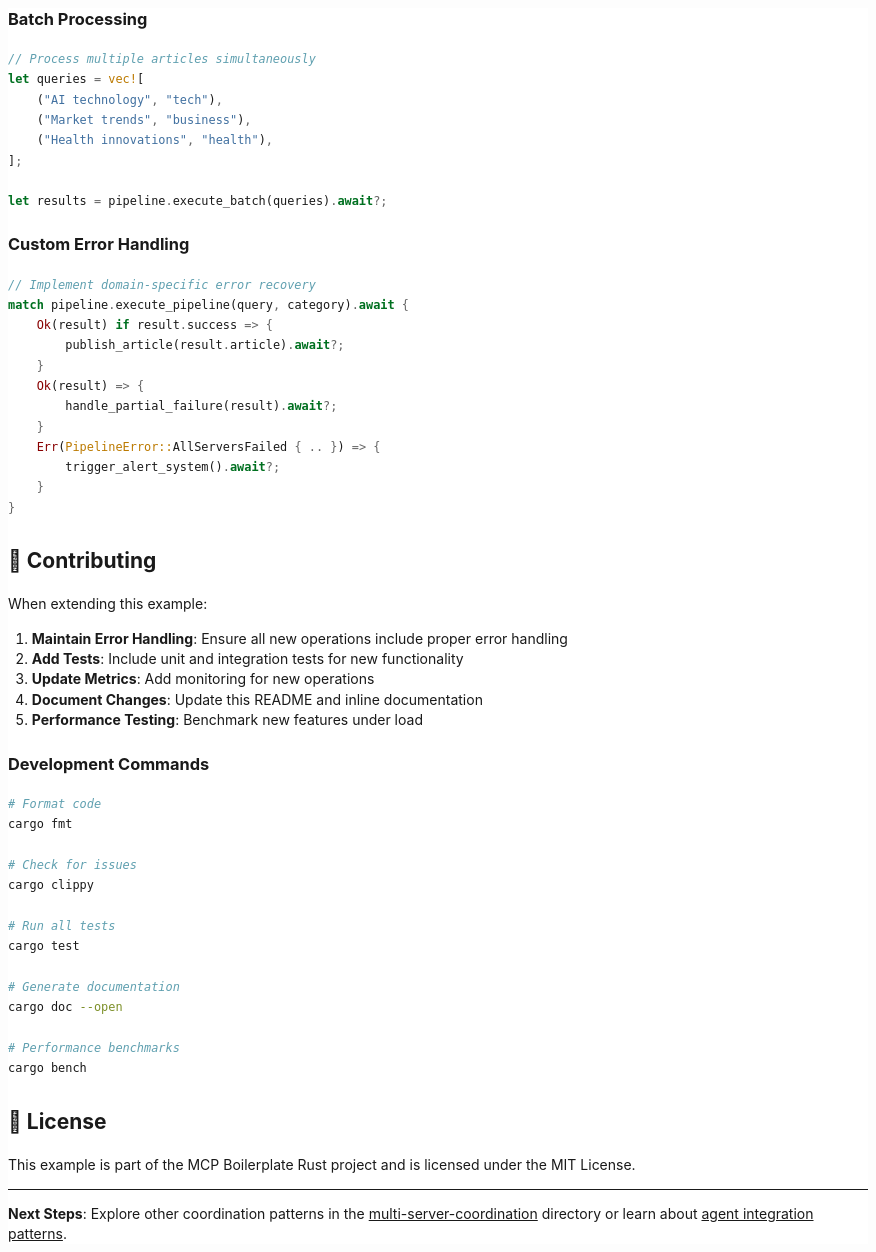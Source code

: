 ### Batch Processing
```rust
// Process multiple articles simultaneously
let queries = vec![
    ("AI technology", "tech"),
    ("Market trends", "business"),
    ("Health innovations", "health"),
];

let results = pipeline.execute_batch(queries).await?;
```

### Custom Error Handling
```rust
// Implement domain-specific error recovery
match pipeline.execute_pipeline(query, category).await {
    Ok(result) if result.success => {
        publish_article(result.article).await?;
    }
    Ok(result) => {
        handle_partial_failure(result).await?;
    }
    Err(PipelineError::AllServersFailed { .. }) => {
        trigger_alert_system().await?;
    }
}
```

## 🤝 Contributing

When extending this example:

1. **Maintain Error Handling**: Ensure all new operations include proper error handling
2. **Add Tests**: Include unit and integration tests for new functionality
3. **Update Metrics**: Add monitoring for new operations
4. **Document Changes**: Update this README and inline documentation
5. **Performance Testing**: Benchmark new features under load

### Development Commands
```bash
# Format code
cargo fmt

# Check for issues
cargo clippy

# Run all tests
cargo test

# Generate documentation
cargo doc --open

# Performance benchmarks
cargo bench
```

## 📄 License

This example is part of the MCP Boilerplate Rust project and is licensed under the MIT License.

---

**Next Steps**: Explore other coordination patterns in the [multi-server-coordination](../) directory or learn about [agent integration patterns](../../agent-integration-patterns/).